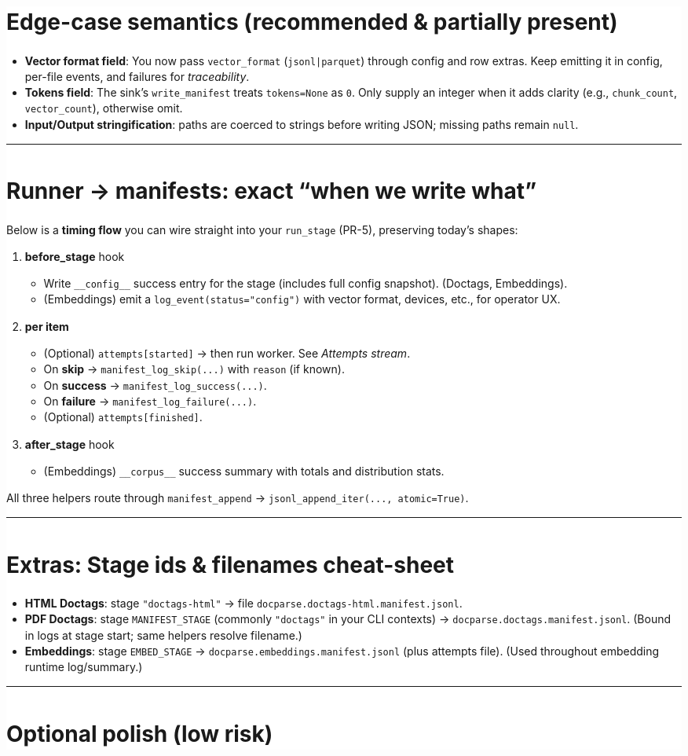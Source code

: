 
# Edge-case semantics (recommended & partially present)

* **Vector format field**: You now pass `vector_format` (`jsonl|parquet`) through config and row extras. Keep emitting it in config, per-file events, and failures for *traceability*.
* **Tokens field**: The sink’s `write_manifest` treats `tokens=None` as `0`. Only supply an integer when it adds clarity (e.g., `chunk_count`, `vector_count`), otherwise omit.
* **Input/Output stringification**: paths are coerced to strings before writing JSON; missing paths remain `null`.

---

# Runner → manifests: exact “when we write what”

Below is a **timing flow** you can wire straight into your `run_stage` (PR-5), preserving today’s shapes:

1. **before_stage** hook

   * Write `__config__` success entry for the stage (includes full config snapshot). (Doctags, Embeddings).
   * (Embeddings) emit a `log_event(status="config")` with vector format, devices, etc., for operator UX.

2. **per item**

   * (Optional) `attempts[started]` → then run worker. See *Attempts stream*.
   * On **skip** → `manifest_log_skip(...)` with `reason` (if known).
   * On **success** → `manifest_log_success(...)`.
   * On **failure** → `manifest_log_failure(...)`.
   * (Optional) `attempts[finished]`.

3. **after_stage** hook

   * (Embeddings) `__corpus__` success summary with totals and distribution stats.

All three helpers route through `manifest_append` → `jsonl_append_iter(..., atomic=True)`.

---

# Extras: Stage ids & filenames cheat-sheet

* **HTML Doctags**: stage `"doctags-html"` → file `docparse.doctags-html.manifest.jsonl`.
* **PDF Doctags**: stage `MANIFEST_STAGE` (commonly `"doctags"` in your CLI contexts) → `docparse.doctags.manifest.jsonl`. (Bound in logs at stage start; same helpers resolve filename.)
* **Embeddings**: stage `EMBED_STAGE` → `docparse.embeddings.manifest.jsonl` (plus attempts file). (Used throughout embedding runtime log/summary.)

---

# Optional polish (low risk)
